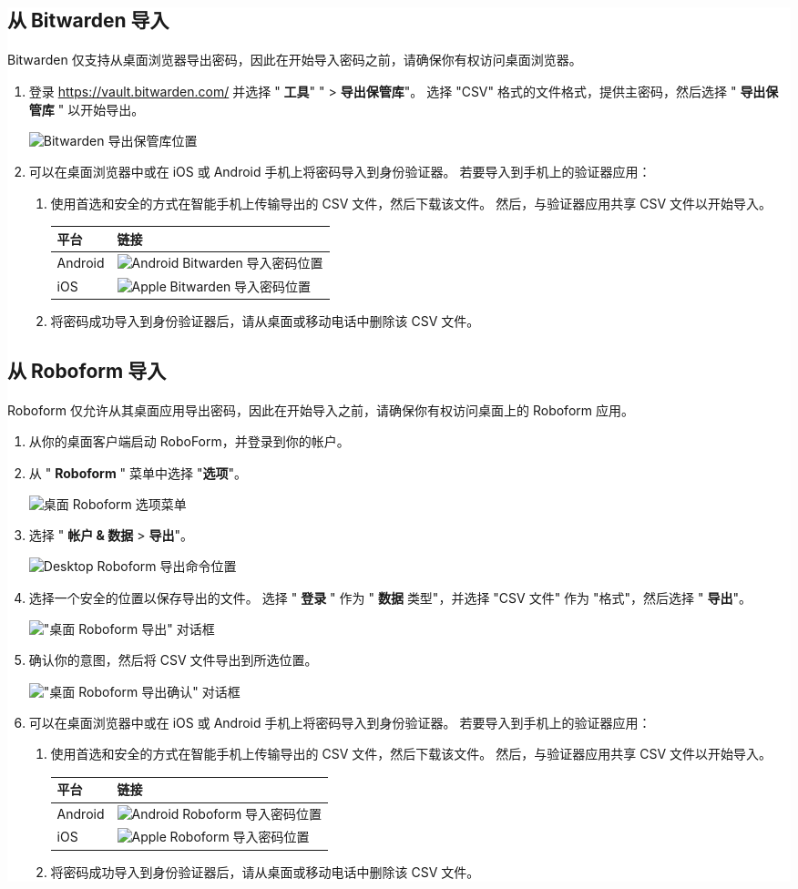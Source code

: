 ## <a name="import-from-bitwarden"></a>从 Bitwarden 导入

Bitwarden 仅支持从桌面浏览器导出密码，因此在开始导入密码之前，请确保你有权访问桌面浏览器。

1. 登录 https://vault.bitwarden.com/ 并选择 " **工具**" " &gt; **导出保管库**"。 选择 "CSV" 格式的文件格式，提供主密码，然后选择 " **导出保管库** " 以开始导出。

   ![Bitwarden 导出保管库位置](./media/user-help-authenticator-app-import-passwords/desktop-bitwarden-export-command-location.png)

1. 可以在桌面浏览器中或在 iOS 或 Android 手机上将密码导入到身份验证器。 若要导入到手机上的验证器应用：

      1. 使用首选和安全的方式在智能手机上传输导出的 CSV 文件，然后下载该文件。 然后，与验证器应用共享 CSV 文件以开始导入。

         平台 | 链接
         ---------- | --------
         Android | ![Android Bitwarden 导入密码位置](./media/user-help-authenticator-app-import-passwords/android-chrome-import.png)
         iOS | ![Apple Bitwarden 导入密码位置](./media/user-help-authenticator-app-import-passwords/apple-chrome-import.png)

      1. 将密码成功导入到身份验证器后，请从桌面或移动电话中删除该 CSV 文件。

## <a name="import-from-roboform"></a>从 Roboform 导入

Roboform 仅允许从其桌面应用导出密码，因此在开始导入之前，请确保你有权访问桌面上的 Roboform 应用。

1. 从你的桌面客户端启动 RoboForm，并登录到你的帐户。

1. 从 " **Roboform** " 菜单中选择 "**选项**"。

   ![桌面 Roboform 选项菜单](./media/user-help-authenticator-app-import-passwords/desktop-roboform-options.png)

1. 选择 " **帐户 & 数据** &gt; **导出**"。

   ![Desktop Roboform 导出命令位置](./media/user-help-authenticator-app-import-passwords/desktop-roboform-accounts-data.png)

1. 选择一个安全的位置以保存导出的文件。 选择 " **登录** " 作为 " **数据** 类型"，并选择 "CSV 文件" 作为 "格式"，然后选择 " **导出**"。

   !["桌面 Roboform 导出" 对话框](./media/user-help-authenticator-app-import-passwords/desktop-roboform-export-dialog.png)

1. 确认你的意图，然后将 CSV 文件导出到所选位置。

   !["桌面 Roboform 导出确认" 对话框](./media/user-help-authenticator-app-import-passwords/desktop-roboform-confirmation.png)

1. 可以在桌面浏览器中或在 iOS 或 Android 手机上将密码导入到身份验证器。 若要导入到手机上的验证器应用：

      1. 使用首选和安全的方式在智能手机上传输导出的 CSV 文件，然后下载该文件。 然后，与验证器应用共享 CSV 文件以开始导入。

         平台 | 链接
         ---------- | --------
         Android | ![Android Roboform 导入密码位置](./media/user-help-authenticator-app-import-passwords/android-chrome-import.png)
         iOS | ![Apple Roboform 导入密码位置](./media/user-help-authenticator-app-import-passwords/apple-chrome-import.png)

      1. 将密码成功导入到身份验证器后，请从桌面或移动电话中删除该 CSV 文件。
